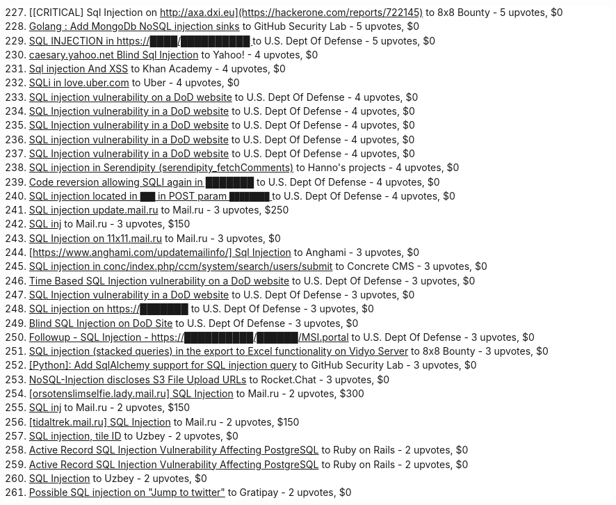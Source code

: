 227. [[CRITICAL] Sql Injection on http://axa.dxi.eu](https://hackerone.com/reports/722145) to 8x8 Bounty - 5 upvotes, $0
228. [Golang : Add MongoDb NoSQL injection sinks](https://hackerone.com/reports/909375) to GitHub Security Lab - 5 upvotes, $0
229. [SQL INJECTION  in https://████/██████████ ](https://hackerone.com/reports/723044) to U.S. Dept Of Defense - 5 upvotes, $0
230. [caesary.yahoo.net Blind Sql Injection](https://hackerone.com/reports/21899) to Yahoo! - 4 upvotes, $0
231. [Sql injection And XSS](https://hackerone.com/reports/31023) to Khan Academy - 4 upvotes, $0
232. [SQLi in love.uber.com](https://hackerone.com/reports/125181) to Uber - 4 upvotes, $0
233. [SQL injection vulnerability on a DoD website](https://hackerone.com/reports/193436) to U.S. Dept Of Defense - 4 upvotes, $0
234. [SQL Injection vulnerability in a DoD website](https://hackerone.com/reports/192079) to U.S. Dept Of Defense - 4 upvotes, $0
235. [SQL Injection vulnerability in a DoD website](https://hackerone.com/reports/192110) to U.S. Dept Of Defense - 4 upvotes, $0
236. [SQL injection vulnerability in a DoD website](https://hackerone.com/reports/195051) to U.S. Dept Of Defense - 4 upvotes, $0
237. [SQL Injection vulnerability in a DoD website](https://hackerone.com/reports/227587) to U.S. Dept Of Defense - 4 upvotes, $0
238. [SQL injection in Serendipity (serendipity_fetchComments)](https://hackerone.com/reports/374748) to Hanno's projects - 4 upvotes, $0
239. [Code reversion allowing SQLI again in ███████](https://hackerone.com/reports/348047) to U.S. Dept Of Defense - 4 upvotes, $0
240. [SQL injection located in `███` in POST param `████████` ](https://hackerone.com/reports/1262757) to U.S. Dept Of Defense - 4 upvotes, $0
241. [SQL injection update.mail.ru](https://hackerone.com/reports/11861) to Mail.ru - 3 upvotes, $250
242. [SQL inj](https://hackerone.com/reports/10037) to Mail.ru - 3 upvotes, $150
243. [SQL Injection on 11x11.mail.ru](https://hackerone.com/reports/15762) to Mail.ru - 3 upvotes, $0
244. [[https://www.anghami.com/updatemailinfo/] Sql Injection](https://hackerone.com/reports/86468) to Anghami - 3 upvotes, $0
245. [SQL injection in conc/index.php/ccm/system/search/users/submit](https://hackerone.com/reports/38778) to Concrete CMS - 3 upvotes, $0
246. [Time Based SQL Injection vulnerability on a DoD website](https://hackerone.com/reports/188929) to U.S. Dept Of Defense - 3 upvotes, $0
247. [SQL Injection vulnerability in a DoD website](https://hackerone.com/reports/226211) to U.S. Dept Of Defense - 3 upvotes, $0
248. [SQL injection on https://███████](https://hackerone.com/reports/214798) to U.S. Dept Of Defense - 3 upvotes, $0
249. [Blind SQL Injection on DoD Site](https://hackerone.com/reports/242882) to U.S. Dept Of Defense - 3 upvotes, $0
250. [Followup - SQL Injection - https://██████████/██████/MSI.portal](https://hackerone.com/reports/692326) to U.S. Dept Of Defense - 3 upvotes, $0
251. [SQL injection (stacked queries) in the export to Excel functionality on Vidyo Server](https://hackerone.com/reports/922567) to 8x8 Bounty - 3 upvotes, $0
252. [[Python]: Add SqlAlchemy support for SQL injection query](https://hackerone.com/reports/1287576) to GitHub Security Lab - 3 upvotes, $0
253. [NoSQL-Injection discloses S3 File Upload URLs](https://hackerone.com/reports/1458020) to Rocket.Chat - 3 upvotes, $0
254. [[orsotenslimselfie.lady.mail.ru] SQL Injection](https://hackerone.com/reports/115291) to Mail.ru - 2 upvotes, $300
255. [SQL inj](https://hackerone.com/reports/10468) to Mail.ru - 2 upvotes, $150
256. [[tidaltrek.mail.ru] SQL Injection](https://hackerone.com/reports/142479) to Mail.ru - 2 upvotes, $150
257. [SQL injection, tile ID](https://hackerone.com/reports/17225) to Uzbey - 2 upvotes, $0
258. [Active Record SQL Injection Vulnerability Affecting PostgreSQL](https://hackerone.com/reports/28449) to Ruby on Rails - 2 upvotes, $0
259. [Active Record SQL Injection Vulnerability Affecting PostgreSQL](https://hackerone.com/reports/28450) to Ruby on Rails - 2 upvotes, $0
260. [SQL Injection](https://hackerone.com/reports/23014) to Uzbey - 2 upvotes, $0
261. [Possible SQL injection on "Jump to twitter"](https://hackerone.com/reports/81701) to Gratipay - 2 upvotes, $0